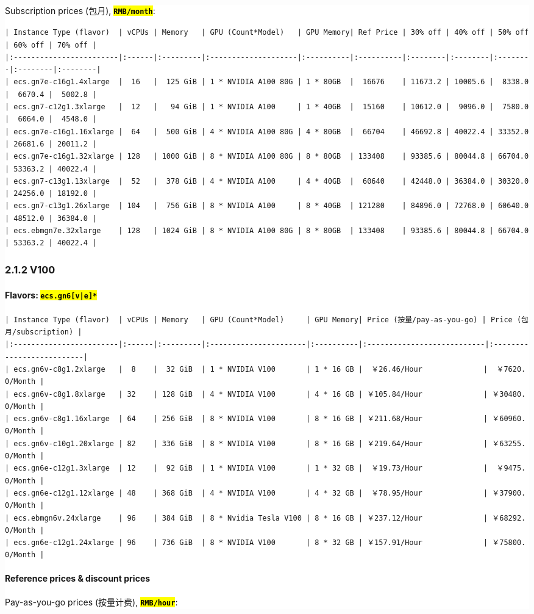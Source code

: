 Subscription prices (包月), **<mark><code>RMB/month</code></mark>**:

```
| Instance Type (flavor)  | vCPUs | Memory   | GPU (Count*Model)   | GPU Memory| Ref Price | 30% off | 40% off | 50% off | 60% off | 70% off |
|:------------------------|:------|:---------|:--------------------|:----------|:----------|:--------|:--------|:--------|:--------|:--------|
| ecs.gn7e-c16g1.4xlarge  |  16   |  125 GiB | 1 * NVIDIA A100 80G | 1 * 80GB  |  16676    | 11673.2 | 10005.6 |  8338.0 |  6670.4 |  5002.8 |
| ecs.gn7-c12g1.3xlarge   |  12   |   94 GiB | 1 * NVIDIA A100     | 1 * 40GB  |  15160    | 10612.0 |  9096.0 |  7580.0 |  6064.0 |  4548.0 |
| ecs.gn7e-c16g1.16xlarge |  64   |  500 GiB | 4 * NVIDIA A100 80G | 4 * 80GB  |  66704    | 46692.8 | 40022.4 | 33352.0 | 26681.6 | 20011.2 |
| ecs.gn7e-c16g1.32xlarge | 128   | 1000 GiB | 8 * NVIDIA A100 80G | 8 * 80GB  | 133408    | 93385.6 | 80044.8 | 66704.0 | 53363.2 | 40022.4 |
| ecs.gn7-c13g1.13xlarge  |  52   |  378 GiB | 4 * NVIDIA A100     | 4 * 40GB  |  60640    | 42448.0 | 36384.0 | 30320.0 | 24256.0 | 18192.0 |
| ecs.gn7-c13g1.26xlarge  | 104   |  756 GiB | 8 * NVIDIA A100     | 8 * 40GB  | 121280    | 84896.0 | 72768.0 | 60640.0 | 48512.0 | 36384.0 |
| ecs.ebmgn7e.32xlarge    | 128   | 1024 GiB | 8 * NVIDIA A100 80G | 8 * 80GB  | 133408    | 93385.6 | 80044.8 | 66704.0 | 53363.2 | 40022.4 |
```

### 2.1.2 V100

#### Flavors: **<mark><code>ecs.gn6[v|e]*</code></mark>**

```
| Instance Type (flavor)  | vCPUs | Memory   | GPU (Count*Model)     | GPU Memory| Price (按量/pay-as-you-go) | Price (包月/subscription) |
|:------------------------|:------|:---------|:----------------------|:----------|:---------------------------|:--------------------------|
| ecs.gn6v-c8g1.2xlarge   |  8    |  32 GiB  | 1 * NVIDIA V100       | 1 * 16 GB |  ￥26.46/Hour              |  ￥7620.0/Month |
| ecs.gn6v-c8g1.8xlarge   | 32    | 128 GiB  | 4 * NVIDIA V100       | 4 * 16 GB | ￥105.84/Hour              | ￥30480.0/Month |
| ecs.gn6v-c8g1.16xlarge  | 64    | 256 GiB  | 8 * NVIDIA V100       | 8 * 16 GB | ￥211.68/Hour              | ￥60960.0/Month |
| ecs.gn6v-c10g1.20xlarge | 82    | 336 GiB  | 8 * NVIDIA V100       | 8 * 16 GB | ￥219.64/Hour              | ￥63255.0/Month |
| ecs.gn6e-c12g1.3xlarge  | 12    |  92 GiB  | 1 * NVIDIA V100       | 1 * 32 GB |  ￥19.73/Hour              |  ￥9475.0/Month |
| ecs.gn6e-c12g1.12xlarge | 48    | 368 GiB  | 4 * NVIDIA V100       | 4 * 32 GB |  ￥78.95/Hour              | ￥37900.0/Month |
| ecs.ebmgn6v.24xlarge    | 96    | 384 GiB  | 8 * Nvidia Tesla V100 | 8 * 16 GB | ￥237.12/Hour              | ￥68292.0/Month |
| ecs.gn6e-c12g1.24xlarge | 96    | 736 GiB  | 8 * NVIDIA V100       | 8 * 32 GB | ￥157.91/Hour              | ￥75800.0/Month |
```

#### Reference prices & discount prices

Pay-as-you-go prices (按量计费), **<mark><code>RMB/hour</code></mark>**:
